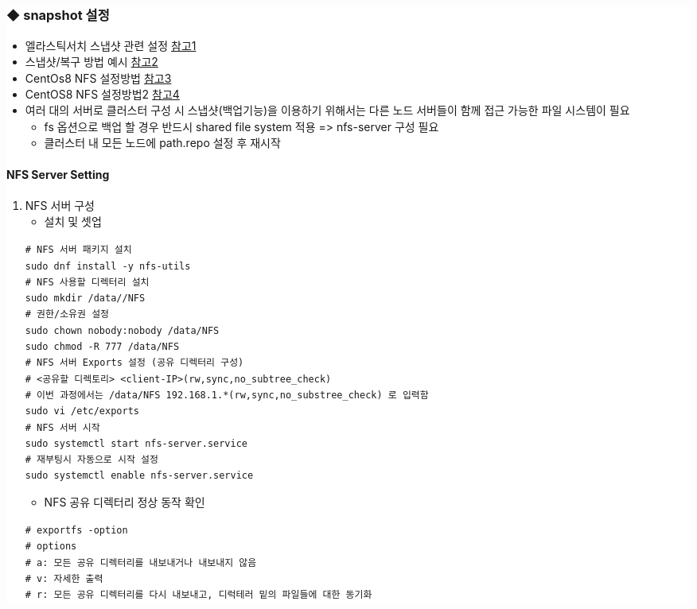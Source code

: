 ### ◆ snapshot 설정
- 엘라스틱서치 스냅샷 관련 설정 [참고1](https://www.elastic.co/guide/en/elasticsearch/guide/current/backing-up-your-cluster.html)
- 스냅샷/복구 방법 예시 [참고2](https://jjeong.tistory.com/1276)
- CentOs8 NFS 설정방법 [참고3](https://ccambo.tistory.com/entry/CentOS-NFS-CentOS-8%EC%97%90-NFS-%EC%84%A4%EC%A0%95-%EB%B0%8F-%ED%85%8C%EC%8A%A4%ED%8A%B8)
- CentOS8 NFS 설정방법2 [참고4](https://ccambo.tistory.com/entry/CentOS-NFS-CentOS-8%EC%97%90-NFS-%EC%84%A4%EC%A0%95-%EB%B0%8F-%ED%85%8C%EC%8A%A4%ED%8A%B8)
- 여러 대의 서버로 클러스터 구성 시 스냅샷(백업기능)을 이용하기 위해서는 다른 노드 서버들이 함께 접근 가능한 파일 시스템이 필요
    - fs 옵션으로 백업 할 경우 반드시 shared file system 적용 => nfs-server 구성 필요 
    - 클러스터 내 모든 노드에 path.repo 설정 후 재시작

#### NFS Server Setting
1. NFS 서버 구성
    -  설치 및 셋업
    ```shell
    # NFS 서버 패키지 설치
    sudo dnf install -y nfs-utils
    # NFS 사용할 디렉터리 설치
    sudo mkdir /data//NFS
    # 권한/소유권 설정
    sudo chown nobody:nobody /data/NFS
    sudo chmod -R 777 /data/NFS
    # NFS 서버 Exports 설정 (공유 디렉터리 구성)
    # <공유할 디렉토리> <client-IP>(rw,sync,no_subtree_check)
    # 이번 과정에서는 /data/NFS 192.168.1.*(rw,sync,no_substree_check) 로 입력함
    sudo vi /etc/exports 
    # NFS 서버 시작
    sudo systemctl start nfs-server.service
    # 재부팅시 자동으로 시작 설정
    sudo systemctl enable nfs-server.service    
    ```
    - NFS 공유 디렉터리 정상 동작 확인
    ```shell
    # exportfs -option
    # options
    # a: 모든 공유 디렉터리를 내보내거나 내보내지 않음
    # v: 자세한 출력
    # r: 모든 공유 디렉터리를 다시 내보내고, 디럭테러 밑의 파일들에 대한 동기화